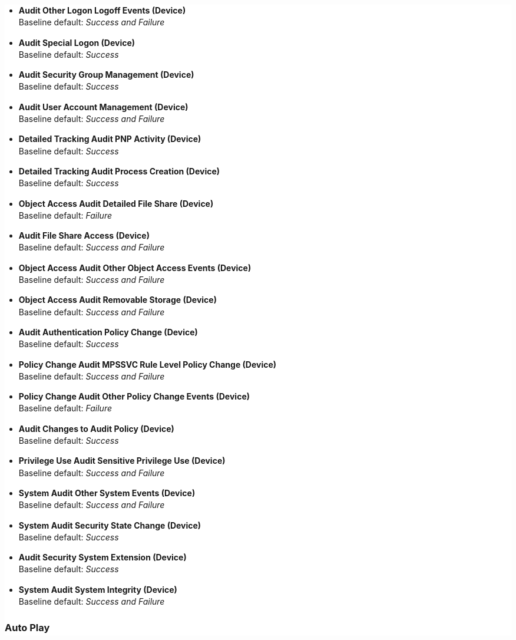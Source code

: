 - **Audit Other Logon Logoff Events (Device)**\
  Baseline default: *Success and Failure*

- **Audit Special Logon (Device)**\
  Baseline default: *Success*

- **Audit Security Group Management (Device)**\
  Baseline default: *Success*

- **Audit User Account Management (Device)**\
  Baseline default: *Success and Failure*

- **Detailed Tracking Audit PNP Activity (Device)**\
  Baseline default: *Success*

- **Detailed Tracking Audit Process Creation (Device)**\
  Baseline default: *Success*

- **Object Access Audit Detailed File Share (Device)**\
  Baseline default: *Failure*

- **Audit File Share Access (Device)**\
  Baseline default: *Success and Failure*

- **Object Access Audit Other Object Access Events (Device)**\
  Baseline default: *Success and Failure*

- **Object Access Audit Removable Storage (Device)**\
  Baseline default: *Success and Failure*

- **Audit Authentication Policy Change (Device)**\
  Baseline default: *Success*

- **Policy Change Audit MPSSVC Rule Level Policy Change (Device)**\
  Baseline default: *Success and Failure*

- **Policy Change Audit Other Policy Change Events (Device)**\
  Baseline default: *Failure*

- **Audit Changes to Audit Policy (Device)**\
  Baseline default: *Success*

- **Privilege Use Audit Sensitive Privilege Use (Device)**\
  Baseline default: *Success and Failure*

- **System Audit Other System Events (Device)**\
  Baseline default: *Success and Failure*

- **System Audit Security State Change (Device)**\
  Baseline default: *Success*

- **Audit Security System Extension (Device)**\
  Baseline default: *Success*

- **System Audit System Integrity (Device)**\
  Baseline default: *Success and Failure*

### Auto Play
